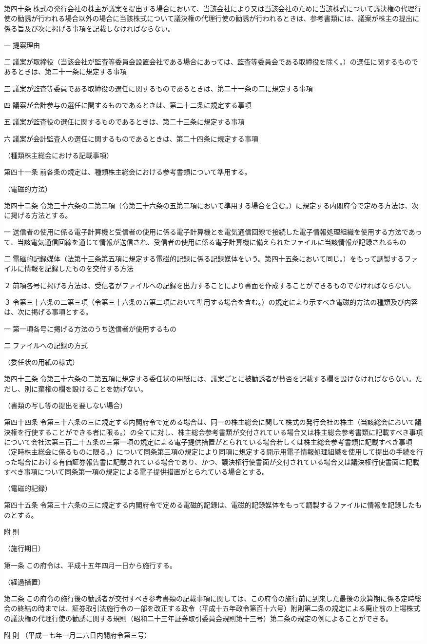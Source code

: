 第四十条 株式の発行会社の株主が議案を提出する場合において、当該会社により又は当該会社のために当該株式について議決権の代理行使の勧誘が行われる場合以外の場合に当該株式について議決権の代理行使の勧誘が行われるときは、参考書類には、議案が株主の提出に係る旨及び次に掲げる事項を記載しなければならない。

一 提案理由

二 議案が取締役（当該会社が監査等委員会設置会社である場合にあっては、監査等委員会である取締役を除く。）の選任に関するものであるときは、第二十一条に規定する事項

三 議案が監査等委員である取締役の選任に関するものであるときは、第二十一条の二に規定する事項

四 議案が会計参与の選任に関するものであるときは、第二十二条に規定する事項

五 議案が監査役の選任に関するものであるときは、第二十三条に規定する事項

六 議案が会計監査人の選任に関するものであるときは、第二十四条に規定する事項

（種類株主総会における記載事項）

第四十一条 前各条の規定は、種類株主総会における参考書類について準用する。

（電磁的方法）

第四十二条 令第三十六条の二第二項（令第三十六条の五第二項において準用する場合を含む。）に規定する内閣府令で定める方法は、次に掲げる方法とする。

一 送信者の使用に係る電子計算機と受信者の使用に係る電子計算機とを電気通信回線で接続した電子情報処理組織を使用する方法であって、当該電気通信回線を通じて情報が送信され、受信者の使用に係る電子計算機に備えられたファイルに当該情報が記録されるもの

二 電磁的記録媒体（法第十三条第五項に規定する電磁的記録に係る記録媒体をいう。第四十五条において同じ。）をもって調製するファイルに情報を記録したものを交付する方法

２ 前項各号に掲げる方法は、受信者がファイルへの記録を出力することにより書面を作成することができるものでなければならない。

３ 令第三十六条の二第三項（令第三十六条の五第二項において準用する場合を含む。）の規定により示すべき電磁的方法の種類及び内容は、次に掲げる事項とする。

一 第一項各号に掲げる方法のうち送信者が使用するもの

二 ファイルへの記録の方式

（委任状の用紙の様式）

第四十三条 令第三十六条の二第五項に規定する委任状の用紙には、議案ごとに被勧誘者が賛否を記載する欄を設けなければならない。ただし、別に棄権の欄を設けることを妨げない。

（書類の写し等の提出を要しない場合）

第四十四条 令第三十六条の三に規定する内閣府令で定める場合は、同一の株主総会に関して株式の発行会社の株主（当該総会において議決権を行使することができる者に限る。）の全てに対し、株主総会参考書類が交付されている場合又は株主総会参考書類に記載すべき事項について会社法第三百二十五条の三第一項の規定による電子提供措置がとられている場合若しくは株主総会参考書類に記載すべき事項（定時株主総会に係るものに限る。）について同条第三項の規定により同項に規定する開示用電子情報処理組織を使用して提出の手続を行った場合における有価証券報告書に記載されている場合であり、かつ、議決権行使書面が交付されている場合又は議決権行使書面に記載すべき事項について同条第一項の規定による電子提供措置がとられている場合とする。

（電磁的記録）

第四十五条 令第三十六条の三に規定する内閣府令で定める電磁的記録は、電磁的記録媒体をもって調製するファイルに情報を記録したものとする。

附 則

（施行期日）

第一条 この府令は、平成十五年四月一日から施行する。

（経過措置）

第二条 この府令の施行後の勧誘者が交付すべき参考書類の記載事項に関しては、この府令の施行前に到来した最後の決算期に係る定時総会の終結の時までは、証券取引法施行令の一部を改正する政令（平成十五年政令第百十六号）附則第二条の規定による廃止前の上場株式の議決権の代理行使の勧誘に関する規則（昭和二十三年証券取引委員会規則第十三号）第二条の規定の例によることができる。

附 則 （平成一七年一月二六日内閣府令第三号）
